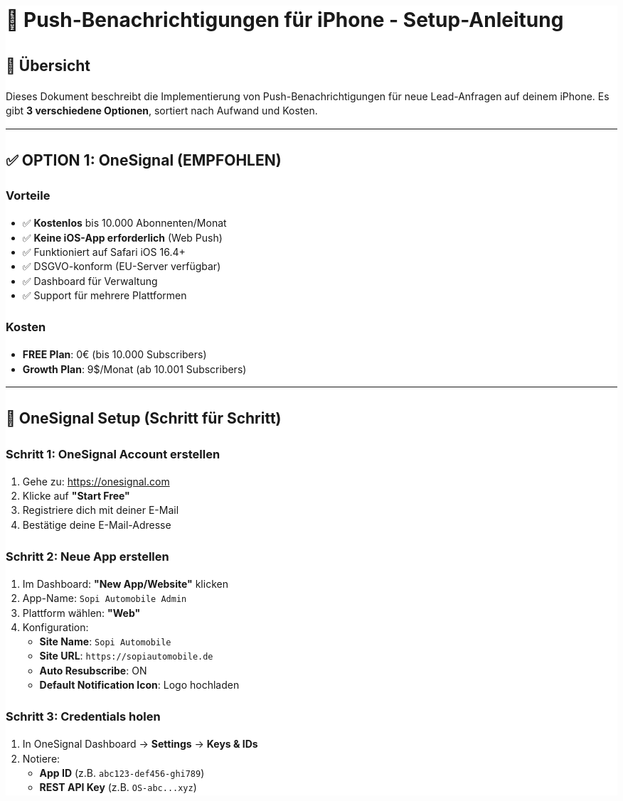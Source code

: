 # 📱 Push-Benachrichtigungen für iPhone - Setup-Anleitung

## 🎯 Übersicht

Dieses Dokument beschreibt die Implementierung von Push-Benachrichtigungen für neue Lead-Anfragen auf deinem iPhone. Es gibt **3 verschiedene Optionen**, sortiert nach Aufwand und Kosten.

---

## ✅ OPTION 1: OneSignal (EMPFOHLEN)

### Vorteile
- ✅ **Kostenlos** bis 10.000 Abonnenten/Monat
- ✅ **Keine iOS-App erforderlich** (Web Push)
- ✅ Funktioniert auf Safari iOS 16.4+
- ✅ DSGVO-konform (EU-Server verfügbar)
- ✅ Dashboard für Verwaltung
- ✅ Support für mehrere Plattformen

### Kosten
- **FREE Plan**: 0€ (bis 10.000 Subscribers)
- **Growth Plan**: 9$/Monat (ab 10.001 Subscribers)

---

## 🚀 OneSignal Setup (Schritt für Schritt)

### Schritt 1: OneSignal Account erstellen

1. Gehe zu: https://onesignal.com
2. Klicke auf **"Start Free"**
3. Registriere dich mit deiner E-Mail
4. Bestätige deine E-Mail-Adresse

### Schritt 2: Neue App erstellen

1. Im Dashboard: **"New App/Website"** klicken
2. App-Name: `Sopi Automobile Admin`
3. Plattform wählen: **"Web"**
4. Konfiguration:
   - **Site Name**: `Sopi Automobile`
   - **Site URL**: `https://sopiautomobile.de`
   - **Auto Resubscribe**: ON
   - **Default Notification Icon**: Logo hochladen

### Schritt 3: Credentials holen

1. In OneSignal Dashboard → **Settings** → **Keys & IDs**
2. Notiere:
   - **App ID** (z.B. `abc123-def456-ghi789`)
   - **REST API Key** (z.B. `OS-abc...xyz`)
